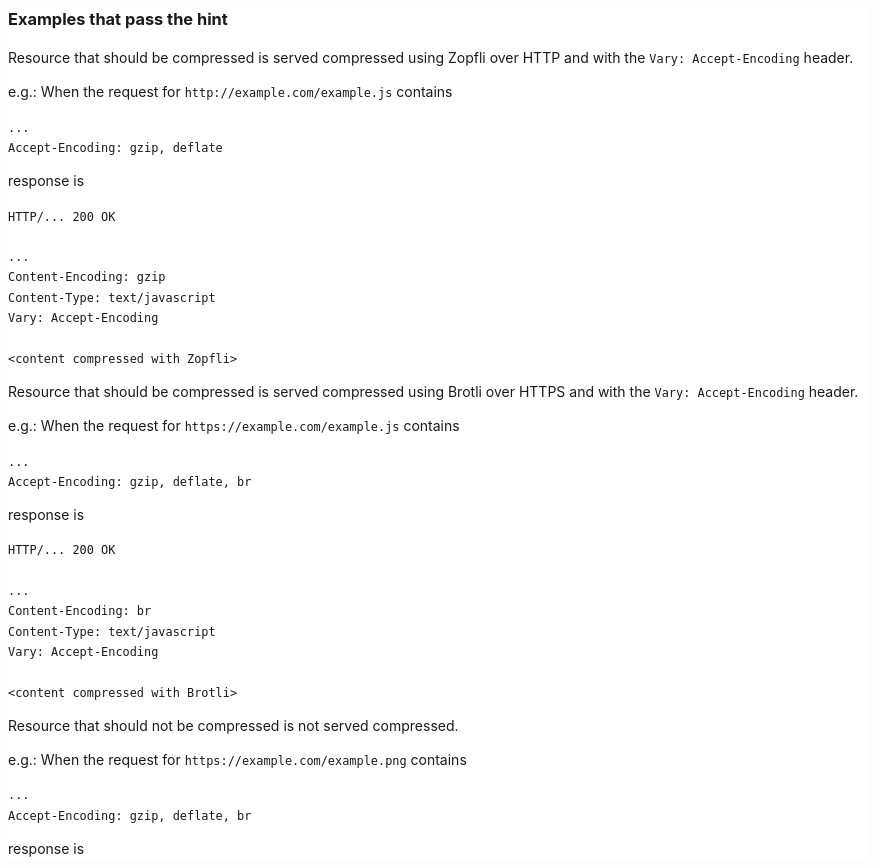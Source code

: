 ### Examples that **pass** the hint

Resource that should be compressed is served compressed using Zopfli
over HTTP and with the `Vary: Accept-Encoding` header.

e.g.: When the request for `http://example.com/example.js` contains

```text
...
Accept-Encoding: gzip, deflate
```

response is

```text
HTTP/... 200 OK

...
Content-Encoding: gzip
Content-Type: text/javascript
Vary: Accept-Encoding

<content compressed with Zopfli>
```

Resource that should be compressed is served compressed using Brotli
over HTTPS and with the `Vary: Accept-Encoding` header.

e.g.: When the request for `https://example.com/example.js` contains

```text
...
Accept-Encoding: gzip, deflate, br
```

response is

```text
HTTP/... 200 OK

...
Content-Encoding: br
Content-Type: text/javascript
Vary: Accept-Encoding

<content compressed with Brotli>
```

Resource that should not be compressed is not served compressed.

e.g.: When the request for `https://example.com/example.png` contains

```text
...
Accept-Encoding: gzip, deflate, br
```

response is
